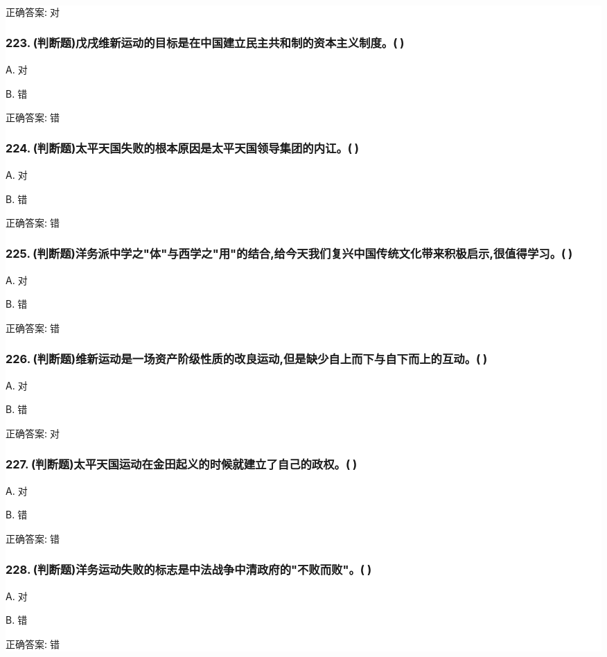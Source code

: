 正确答案: 对



### 223. (判断题)戊戌维新运动的目标是在中国建立民主共和制的资本主义制度。( )

A. 对

B. 错

正确答案: 错



### 224. (判断题)太平天国失败的根本原因是太平天国领导集团的内讧。( )

A. 对

B. 错

正确答案: 错



### 225. (判断题)洋务派中学之"体"与西学之"用"的结合,给今天我们复兴中国传统文化带来积极启示,很值得学习。( )

A. 对

B. 错

正确答案: 错



### 226. (判断题)维新运动是一场资产阶级性质的改良运动,但是缺少自上而下与自下而上的互动。( )

A. 对

B. 错

正确答案: 对



### 227. (判断题)太平天国运动在金田起义的时候就建立了自己的政权。(  )

A. 对

B. 错

正确答案: 错



### 228. (判断题)洋务运动失败的标志是中法战争中清政府的"不败而败"。( )

A. 对

B. 错

正确答案: 错

